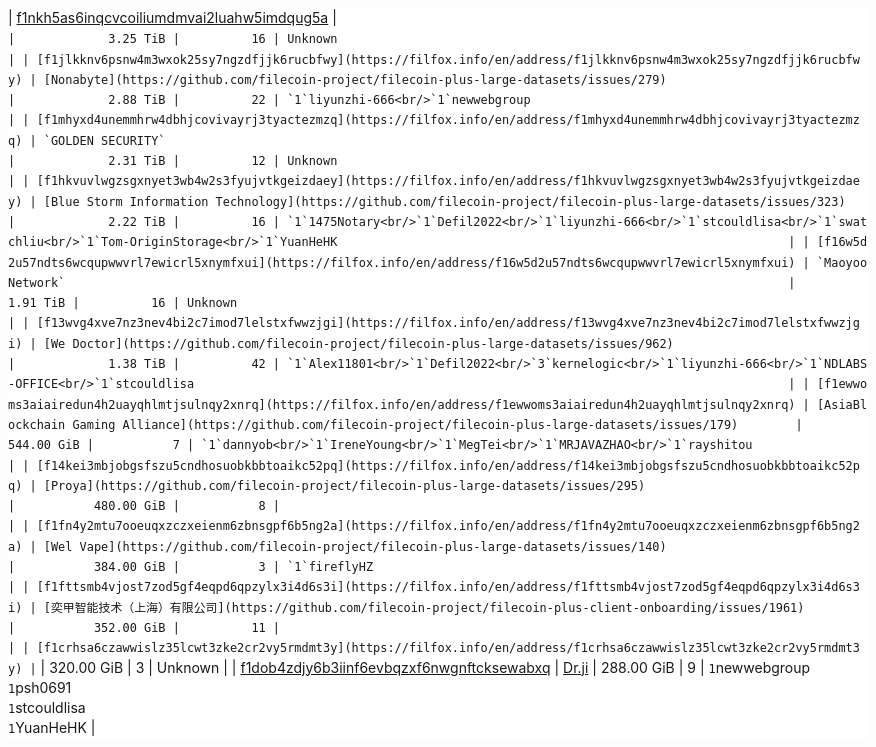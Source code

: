 | [f1nkh5as6inqcvcoiliumdmvai2luahw5imdqug5a](https://filfox.info/en/address/f1nkh5as6inqcvcoiliumdmvai2luahw5imdqug5a) | ``                                                                                                                   |             3.25 TiB |          16 | Unknown                                                                                                                                                                                       |
| [f1jlkknv6psnw4m3wxok25sy7ngzdfjjk6rucbfwy](https://filfox.info/en/address/f1jlkknv6psnw4m3wxok25sy7ngzdfjjk6rucbfwy) | [Nonabyte](https://github.com/filecoin-project/filecoin-plus-large-datasets/issues/279)                              |             2.88 TiB |          22 | `1`liyunzhi-666<br/>`1`newwebgroup                                                                                                                                                            |
| [f1mhyxd4unemmhrw4dbhjcovivayrj3tyactezmzq](https://filfox.info/en/address/f1mhyxd4unemmhrw4dbhjcovivayrj3tyactezmzq) | `GOLDEN SECURITY`                                                                                                    |             2.31 TiB |          12 | Unknown                                                                                                                                                                                       |
| [f1hkvuvlwgzsgxnyet3wb4w2s3fyujvtkgeizdaey](https://filfox.info/en/address/f1hkvuvlwgzsgxnyet3wb4w2s3fyujvtkgeizdaey) | [Blue Storm Information Technology](https://github.com/filecoin-project/filecoin-plus-large-datasets/issues/323)     |             2.22 TiB |          16 | `1`1475Notary<br/>`1`Defil2022<br/>`1`liyunzhi-666<br/>`1`stcouldlisa<br/>`1`swatchliu<br/>`1`Tom-OriginStorage<br/>`1`YuanHeHK                                                               |
| [f16w5d2u57ndts6wcqupwwvrl7ewicrl5xnymfxui](https://filfox.info/en/address/f16w5d2u57ndts6wcqupwwvrl7ewicrl5xnymfxui) | `Maoyoo Network`                                                                                                     |             1.91 TiB |          16 | Unknown                                                                                                                                                                                       |
| [f13wvg4xve7nz3nev4bi2c7imod7lelstxfwwzjgi](https://filfox.info/en/address/f13wvg4xve7nz3nev4bi2c7imod7lelstxfwwzjgi) | [We Doctor](https://github.com/filecoin-project/filecoin-plus-large-datasets/issues/962)                             |             1.38 TiB |          42 | `1`Alex11801<br/>`1`Defil2022<br/>`3`kernelogic<br/>`1`liyunzhi-666<br/>`1`NDLABS-OFFICE<br/>`1`stcouldlisa                                                                                   |
| [f1ewwoms3aiairedun4h2uayqhlmtjsulnqy2xnrq](https://filfox.info/en/address/f1ewwoms3aiairedun4h2uayqhlmtjsulnqy2xnrq) | [AsiaBlockchain Gaming Alliance](https://github.com/filecoin-project/filecoin-plus-large-datasets/issues/179)        |           544.00 GiB |           7 | `1`dannyob<br/>`1`IreneYoung<br/>`1`MegTei<br/>`1`MRJAVAZHAO<br/>`1`rayshitou                                                                                                                 |
| [f14kei3mbjobgsfszu5cndhosuobkbbtoaikc52pq](https://filfox.info/en/address/f14kei3mbjobgsfszu5cndhosuobkbbtoaikc52pq) | [Proya](https://github.com/filecoin-project/filecoin-plus-large-datasets/issues/295)                                 |           480.00 GiB |           8 |                                                                                                                                                                                               |
| [f1fn4y2mtu7ooeuqxzczxeienm6zbnsgpf6b5ng2a](https://filfox.info/en/address/f1fn4y2mtu7ooeuqxzczxeienm6zbnsgpf6b5ng2a) | [Wel Vape](https://github.com/filecoin-project/filecoin-plus-large-datasets/issues/140)                              |           384.00 GiB |           3 | `1`fireflyHZ                                                                                                                                                                                  |
| [f1fttsmb4vjost7zod5gf4eqpd6qpzylx3i4d6s3i](https://filfox.info/en/address/f1fttsmb4vjost7zod5gf4eqpd6qpzylx3i4d6s3i) | [奕甲智能技术（上海）有限公司](https://github.com/filecoin-project/filecoin-plus-client-onboarding/issues/1961)                    |           352.00 GiB |          11 |                                                                                                                                                                                               |
| [f1crhsa6czawwislz35lcwt3zke2cr2vy5rmdmt3y](https://filfox.info/en/address/f1crhsa6czawwislz35lcwt3zke2cr2vy5rmdmt3y) | ``                                                                                                                   |           320.00 GiB |           3 | Unknown                                                                                                                                                                                       |
| [f1dob4zdjy6b3iinf6evbqzxf6nwgnftcksewabxq](https://filfox.info/en/address/f1dob4zdjy6b3iinf6evbqzxf6nwgnftcksewabxq) | [Dr\.ji](https://github.com/filecoin-project/filecoin-plus-large-datasets/issues/793)                                |           288.00 GiB |           9 | `1`newwebgroup<br/>`1`psh0691<br/>`1`stcouldlisa<br/>`1`YuanHeHK                                                                                                                              |